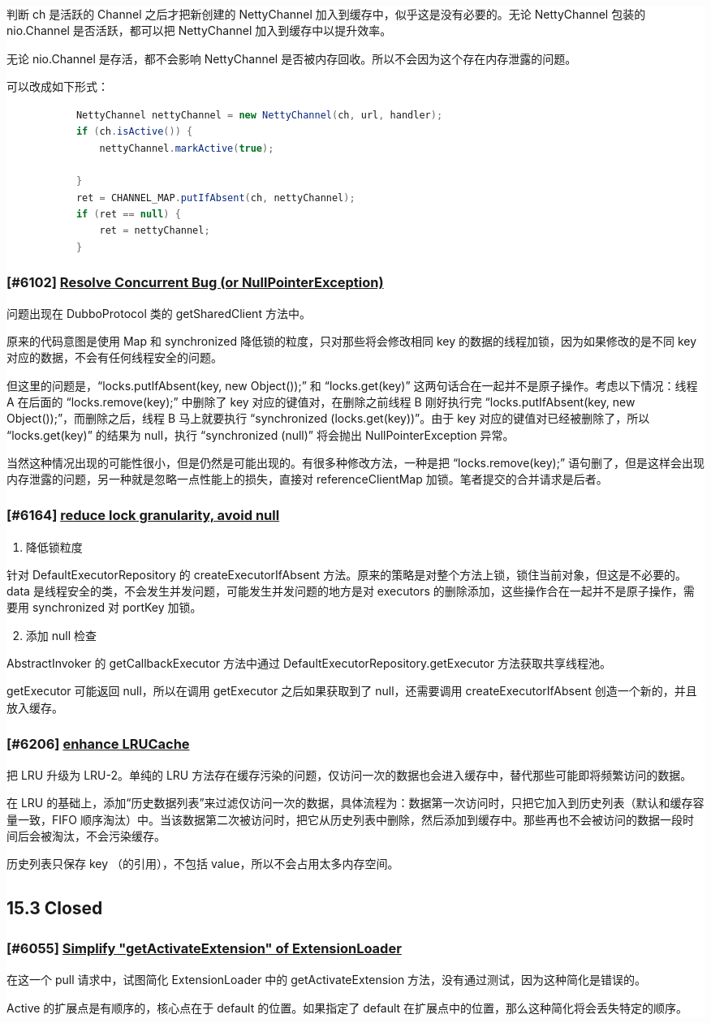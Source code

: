 判断 ch 是活跃的 Channel 之后才把新创建的 NettyChannel 加入到缓存中，似乎这是没有必要的。无论 NettyChannel 包装的 nio.Channel 是否活跃，都可以把 NettyChannel 加入到缓存中以提升效率。

无论 nio.Channel 是存活，都不会影响 NettyChannel 是否被内存回收。所以不会因为这个存在内存泄露的问题。

可以改成如下形式：

```java
            NettyChannel nettyChannel = new NettyChannel(ch, url, handler);
            if (ch.isActive()) {
                nettyChannel.markActive(true);

            }
            ret = CHANNEL_MAP.putIfAbsent(ch, nettyChannel);
            if (ret == null) {
                ret = nettyChannel;
            }
```

### [#6102] [Resolve Concurrent Bug (or NullPointerException)](https://github.com/apache/dubbo/pull/6102)

问题出现在 DubboProtocol 类的 getSharedClient 方法中。

原来的代码意图是使用 Map 和 synchronized 降低锁的粒度，只对那些将会修改相同 key 的数据的线程加锁，因为如果修改的是不同 key 对应的数据，不会有任何线程安全的问题。

但这里的问题是，“locks.putIfAbsent(key, new Object());” 和 “locks.get(key)” 这两句话合在一起并不是原子操作。考虑以下情况：线程 A 在后面的 “locks.remove(key);” 中删除了 key 对应的键值对，在删除之前线程 B 刚好执行完 “locks.putIfAbsent(key, new Object());”，而删除之后，线程 B 马上就要执行 “synchronized (locks.get(key))”。由于 key 对应的键值对已经被删除了，所以 “locks.get(key)” 的结果为 null，执行 “synchronized (null)” 将会抛出 NullPointerException 异常。

当然这种情况出现的可能性很小，但是仍然是可能出现的。有很多种修改方法，一种是把 “locks.remove(key);” 语句删了，但是这样会出现内存泄露的问题，另一种就是忽略一点性能上的损失，直接对 referenceClientMap 加锁。笔者提交的合并请求是后者。

### [#6164] [reduce lock granularity, avoid null](https://github.com/apache/dubbo/pull/6164)

1. 降低锁粒度

针对 DefaultExecutorRepository 的 createExecutorIfAbsent 方法。原来的策略是对整个方法上锁，锁住当前对象，但这是不必要的。data 是线程安全的类，不会发生并发问题，可能发生并发问题的地方是对 executors 的删除添加，这些操作合在一起并不是原子操作，需要用 synchronized 对 portKey 加锁。

2. 添加 null 检查

AbstractInvoker 的 getCallbackExecutor 方法中通过 DefaultExecutorRepository.getExecutor 方法获取共享线程池。

getExecutor 可能返回 null，所以在调用 getExecutor 之后如果获取到了 null，还需要调用 createExecutorIfAbsent 创造一个新的，并且放入缓存。

### [#6206] [enhance LRUCache](https://github.com/apache/dubbo/pull/6206)

把 LRU 升级为 LRU-2。单纯的 LRU 方法存在缓存污染的问题，仅访问一次的数据也会进入缓存中，替代那些可能即将频繁访问的数据。

在 LRU 的基础上，添加“历史数据列表”来过滤仅访问一次的数据，具体流程为：数据第一次访问时，只把它加入到历史列表（默认和缓存容量一致，FIFO 顺序淘汰）中。当该数据第二次被访问时，把它从历史列表中删除，然后添加到缓存中。那些再也不会被访问的数据一段时间后会被淘汰，不会污染缓存。

历史列表只保存 key （的引用），不包括 value，所以不会占用太多内存空间。

## 15.3 Closed

### [#6055] [Simplify "getActivateExtension" of ExtensionLoader](https://github.com/apache/dubbo/pull/6055)

在这一个 pull 请求中，试图简化 ExtensionLoader 中的 getActivateExtension 方法，没有通过测试，因为这种简化是错误的。

Active 的扩展点是有顺序的，核心点在于 default 的位置。如果指定了 default 在扩展点中的位置，那么这种简化将会丢失特定的顺序。